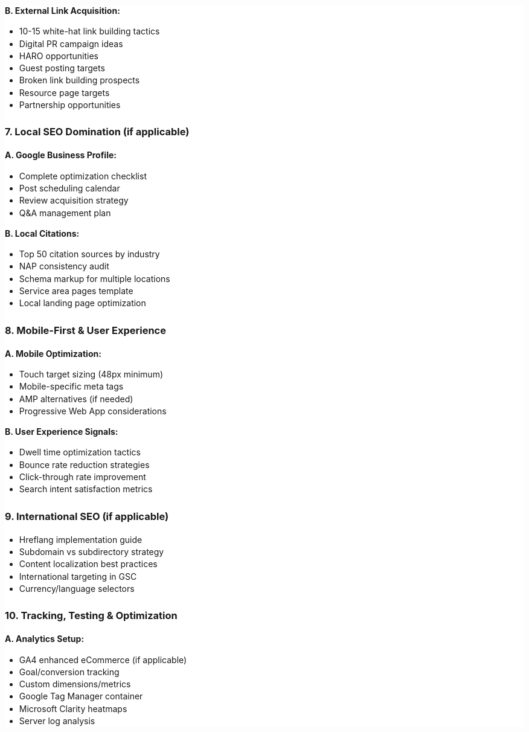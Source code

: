 **B. External Link Acquisition:**
- 10-15 white-hat link building tactics
- Digital PR campaign ideas
- HARO opportunities
- Guest posting targets
- Broken link building prospects
- Resource page targets
- Partnership opportunities

### 7. **Local SEO Domination** (if applicable)

**A. Google Business Profile:**
- Complete optimization checklist
- Post scheduling calendar
- Review acquisition strategy
- Q&A management plan

**B. Local Citations:**
- Top 50 citation sources by industry
- NAP consistency audit
- Schema markup for multiple locations
- Service area pages template
- Local landing page optimization

### 8. **Mobile-First & User Experience**

**A. Mobile Optimization:**
- Touch target sizing (48px minimum)
- Mobile-specific meta tags
- AMP alternatives (if needed)
- Progressive Web App considerations

**B. User Experience Signals:**
- Dwell time optimization tactics
- Bounce rate reduction strategies
- Click-through rate improvement
- Search intent satisfaction metrics

### 9. **International SEO** (if applicable)

- Hreflang implementation guide
- Subdomain vs subdirectory strategy
- Content localization best practices
- International targeting in GSC
- Currency/language selectors

### 10. **Tracking, Testing & Optimization**

**A. Analytics Setup:**
- GA4 enhanced eCommerce (if applicable)
- Goal/conversion tracking
- Custom dimensions/metrics
- Google Tag Manager container
- Microsoft Clarity heatmaps
- Server log analysis
